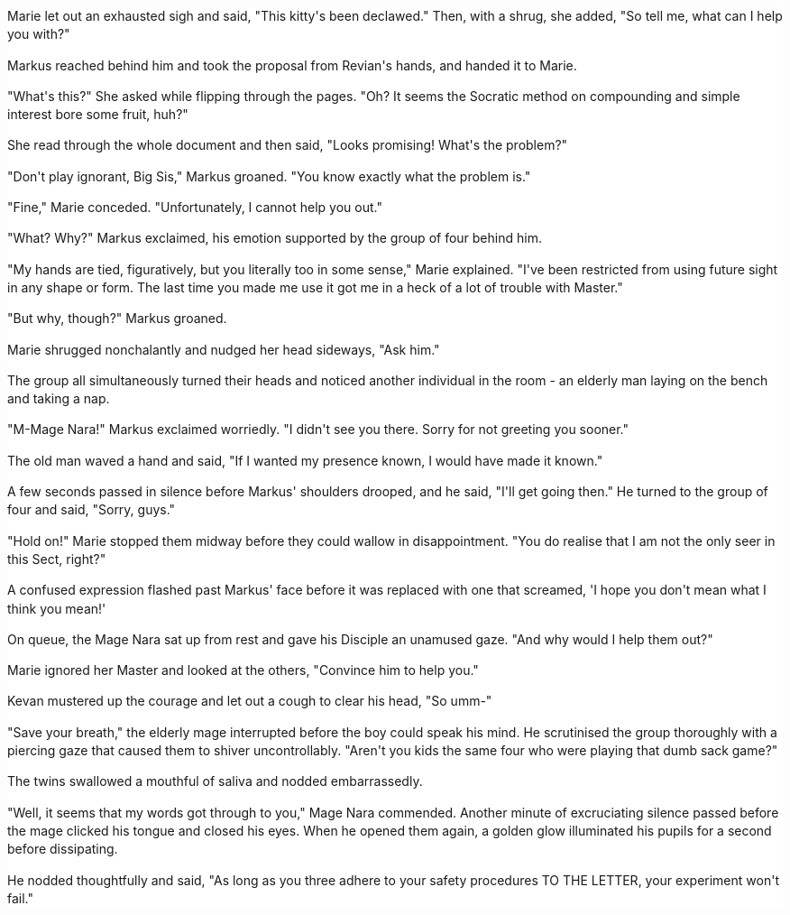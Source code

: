 Marie let out an exhausted sigh and said, "This kitty's been declawed." Then, with a shrug, she added, "So tell me, what can I help you with?"

Markus reached behind him and took the proposal from Revian's hands, and handed it to Marie.

"What's this?" She asked while flipping through the pages. "Oh? It seems the Socratic method on compounding and simple interest bore some fruit, huh?"

She read through the whole document and then said, "Looks promising! What's the problem?"

"Don't play ignorant, Big Sis," Markus groaned. "You know exactly what the problem is."

"Fine," Marie conceded. "Unfortunately, I cannot help you out."

"What? Why?" Markus exclaimed, his emotion supported by the group of four behind him.

"My hands are tied, figuratively, but you literally too in some sense," Marie explained. "I've been restricted from using future sight in any shape or form. The last time you made me use it got me in a heck of a lot of trouble with Master."

"But why, though?" Markus groaned.

Marie shrugged nonchalantly and nudged her head sideways, "Ask him."

The group all simultaneously turned their heads and noticed another individual in the room - an elderly man laying on the bench and taking a nap.

"M-Mage Nara!" Markus exclaimed worriedly. "I didn't see you there. Sorry for not greeting you sooner."

The old man waved a hand and said, "If I wanted my presence known, I would have made it known."

A few seconds passed in silence before Markus' shoulders drooped, and he said, "I'll get going then." He turned to the group of four and said, "Sorry, guys."

"Hold on!" Marie stopped them midway before they could wallow in disappointment. "You do realise that I am not the only seer in this Sect, right?"

A confused expression flashed past Markus' face before it was replaced with one that screamed, 'I hope you don't mean what I think you mean!'

On queue, the Mage Nara sat up from rest and gave his Disciple an unamused gaze. "And why would I help them out?"

Marie ignored her Master and looked at the others, "Convince him to help you."

Kevan mustered up the courage and let out a cough to clear his head, "So umm-"

"Save your breath," the elderly mage interrupted before the boy could speak his mind. He scrutinised the group thoroughly with a piercing gaze that caused them to shiver uncontrollably. "Aren't you kids the same four who were playing that dumb sack game?"

The twins swallowed a mouthful of saliva and nodded embarrassedly.

"Well, it seems that my words got through to you," Mage Nara commended. Another minute of excruciating silence passed before the mage clicked his tongue and closed his eyes. When he opened them again, a golden glow illuminated his pupils for a second before dissipating.

He nodded thoughtfully and said, "As long as you three adhere to your safety procedures TO THE LETTER, your experiment won't fail."
